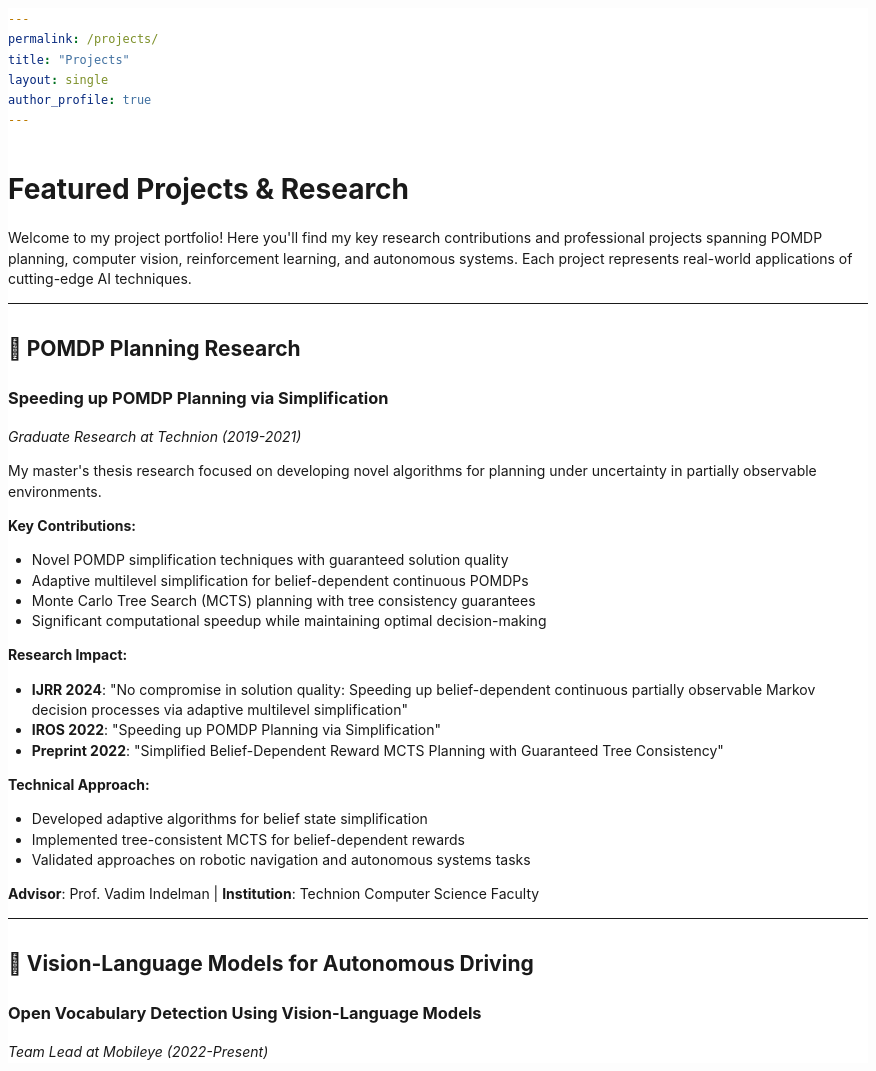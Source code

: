 ```yaml
---
permalink: /projects/
title: "Projects"
layout: single
author_profile: true
---
```


# Featured Projects & Research

Welcome to my project portfolio! Here you'll find my key research contributions and professional projects spanning POMDP planning, computer vision, reinforcement learning, and autonomous systems. Each project represents real-world applications of cutting-edge AI techniques.

---

## 🧠 POMDP Planning Research

### **Speeding up POMDP Planning via Simplification**
*Graduate Research at Technion (2019-2021)*

My master's thesis research focused on developing novel algorithms for planning under uncertainty in partially observable environments.

**Key Contributions:**
- Novel POMDP simplification techniques with guaranteed solution quality
- Adaptive multilevel simplification for belief-dependent continuous POMDPs
- Monte Carlo Tree Search (MCTS) planning with tree consistency guarantees
- Significant computational speedup while maintaining optimal decision-making

**Research Impact:**
- **IJRR 2024**: "No compromise in solution quality: Speeding up belief-dependent continuous partially observable Markov decision processes via adaptive multilevel simplification"
- **IROS 2022**: "Speeding up POMDP Planning via Simplification"
- **Preprint 2022**: "Simplified Belief-Dependent Reward MCTS Planning with Guaranteed Tree Consistency"

**Technical Approach:**
- Developed adaptive algorithms for belief state simplification
- Implemented tree-consistent MCTS for belief-dependent rewards
- Validated approaches on robotic navigation and autonomous systems tasks

**Advisor**: Prof. Vadim Indelman | **Institution**: Technion Computer Science Faculty

---

## 🚗 Vision-Language Models for Autonomous Driving

### **Open Vocabulary Detection Using Vision-Language Models**
*Team Lead at Mobileye (2022-Present)*
